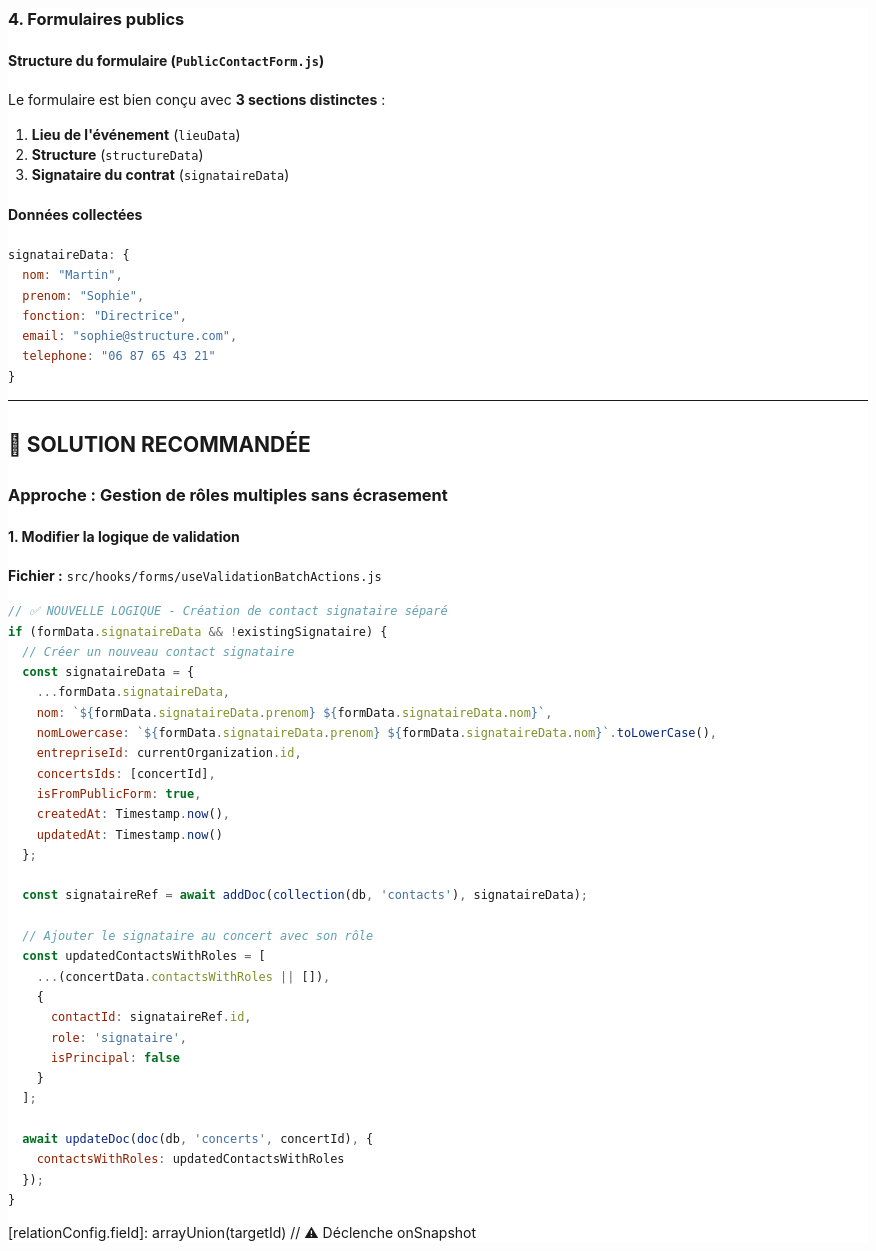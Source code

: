 ### 4. Formulaires publics

#### Structure du formulaire (`PublicContactForm.js`)
Le formulaire est bien conçu avec **3 sections distinctes** :
1. **Lieu de l'événement** (`lieuData`)
2. **Structure** (`structureData`) 
3. **Signataire du contrat** (`signataireData`)

#### Données collectées
```javascript
signataireData: {
  nom: "Martin",
  prenom: "Sophie", 
  fonction: "Directrice",
  email: "sophie@structure.com",
  telephone: "06 87 65 43 21"
}
```

---

## 🎯 SOLUTION RECOMMANDÉE

### Approche : Gestion de rôles multiples sans écrasement

#### 1. Modifier la logique de validation

**Fichier :** `src/hooks/forms/useValidationBatchActions.js`

```javascript
// ✅ NOUVELLE LOGIQUE - Création de contact signataire séparé
if (formData.signataireData && !existingSignataire) {
  // Créer un nouveau contact signataire
  const signataireData = {
    ...formData.signataireData,
    nom: `${formData.signataireData.prenom} ${formData.signataireData.nom}`,
    nomLowercase: `${formData.signataireData.prenom} ${formData.signataireData.nom}`.toLowerCase(),
    entrepriseId: currentOrganization.id,
    concertsIds: [concertId],
    isFromPublicForm: true,
    createdAt: Timestamp.now(),
    updatedAt: Timestamp.now()
  };
  
  const signataireRef = await addDoc(collection(db, 'contacts'), signataireData);
  
  // Ajouter le signataire au concert avec son rôle
  const updatedContactsWithRoles = [
    ...(concertData.contactsWithRoles || []),
    {
      contactId: signataireRef.id,
      role: 'signataire',
      isPrincipal: false
    }
  ];
  
  await updateDoc(doc(db, 'concerts', concertId), {
    contactsWithRoles: updatedContactsWithRoles
  });
}
```


  [relationConfig.field]: arrayUnion(targetId) // ⚠️ Déclenche onSnapshot